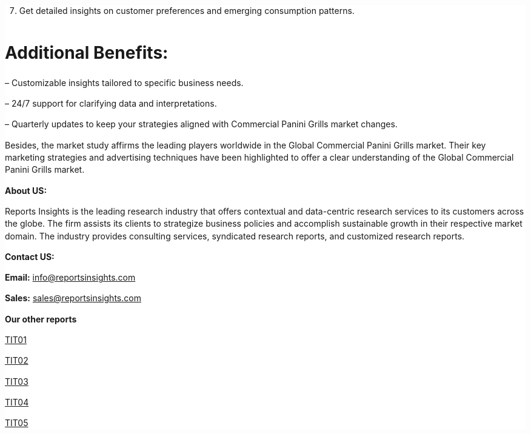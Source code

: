 7. Get detailed insights on customer preferences and emerging consumption patterns.

# <strong>Additional Benefits:</strong>

– Customizable insights tailored to specific business needs.

– 24/7 support for clarifying data and interpretations.

– Quarterly updates to keep your strategies aligned with Commercial Panini Grills market changes.

Besides, the market study affirms the leading players worldwide in the Global Commercial Panini Grills market. Their key marketing strategies and advertising techniques have been highlighted to offer a clear understanding of the Global Commercial Panini Grills market.

<strong><strong>About US</strong>:</strong>

Reports Insights is the leading research industry that offers contextual and data-centric research services to its customers across the globe. The firm assists its clients to strategize business policies and accomplish sustainable growth in their respective market domain. The industry provides consulting services, syndicated research reports, and customized research reports.

<strong>Contact US:</strong>

<p class=><b>Email:</b> <a href=mailto:info@reportsinsights.com>info@reportsinsights.com</a></p>
<p class=><b>Sales:</b> <a href=mailto:sales@reportsinsights.com>sales@reportsinsights.com</a></p>

<strong>Our other reports</strong>

<a href=LIN01>TIT01</a>

<a href=LIN02>TIT02</a>

<a href=LIN03>TIT03</a>

<a href=LIN04>TIT04</a>

<a href=LIN05>TIT05</a>
